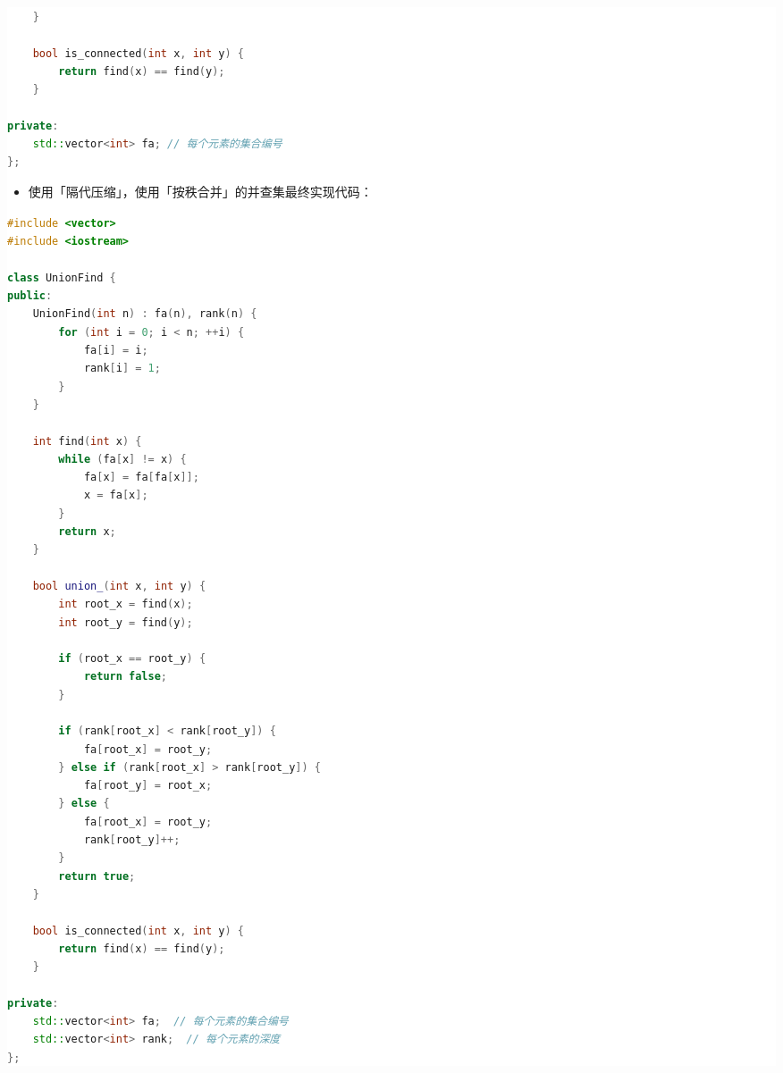 ```cpp
    }

    bool is_connected(int x, int y) {
        return find(x) == find(y);
    }

private:
    std::vector<int> fa; // 每个元素的集合编号
};
```

- 使用「隔代压缩」，使用「按秩合并」的并查集最终实现代码：

```cpp
#include <vector>
#include <iostream>

class UnionFind {
public:
    UnionFind(int n) : fa(n), rank(n) {
        for (int i = 0; i < n; ++i) {
            fa[i] = i;
            rank[i] = 1;
        }
    }

    int find(int x) {
        while (fa[x] != x) {
            fa[x] = fa[fa[x]];
            x = fa[x];
        }
        return x;
    }

    bool union_(int x, int y) {
        int root_x = find(x);
        int root_y = find(y);

        if (root_x == root_y) {
            return false;
        }

        if (rank[root_x] < rank[root_y]) {
            fa[root_x] = root_y;
        } else if (rank[root_x] > rank[root_y]) {
            fa[root_y] = root_x;
        } else {
            fa[root_x] = root_y;
            rank[root_y]++;
        }
        return true;
    }

    bool is_connected(int x, int y) {
        return find(x) == find(y);
    }

private:
    std::vector<int> fa;  // 每个元素的集合编号
    std::vector<int> rank;  // 每个元素的深度
};
```
